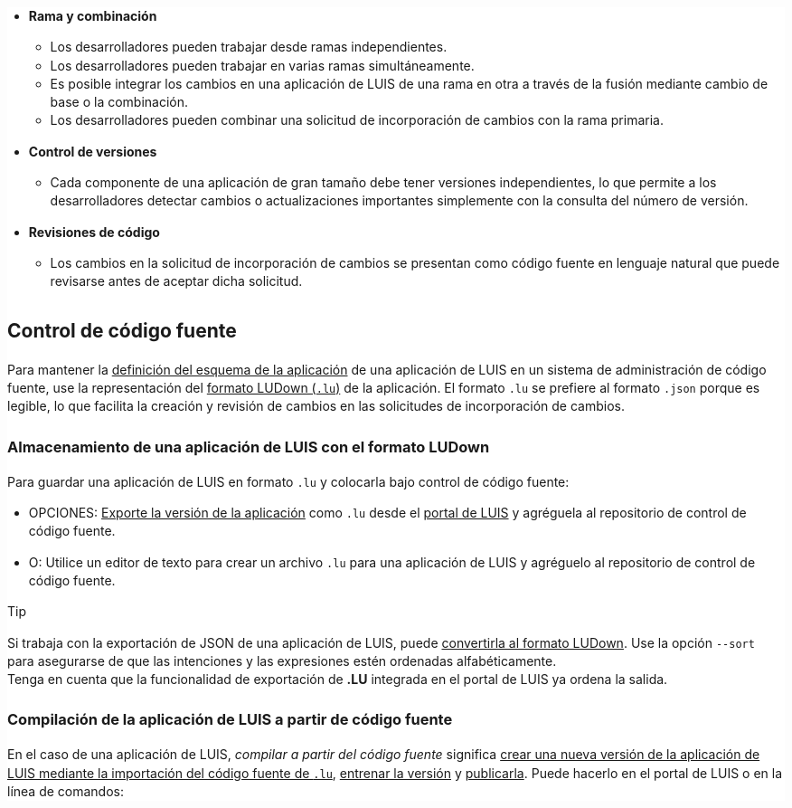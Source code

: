- **Rama y combinación**
  - Los desarrolladores pueden trabajar desde ramas independientes.
  - Los desarrolladores pueden trabajar en varias ramas simultáneamente.
  - Es posible integrar los cambios en una aplicación de LUIS de una rama en otra a través de la fusión mediante cambio de base o la combinación.
  - Los desarrolladores pueden combinar una solicitud de incorporación de cambios con la rama primaria.

- **Control de versiones**
  - Cada componente de una aplicación de gran tamaño debe tener versiones independientes, lo que permite a los desarrolladores detectar cambios o actualizaciones importantes simplemente con la consulta del número de versión.

- **Revisiones de código**
  - Los cambios en la solicitud de incorporación de cambios se presentan como código fuente en lenguaje natural que puede revisarse antes de aceptar dicha solicitud.

## <a name="source-control"></a>Control de código fuente

Para mantener la [definición del esquema de la aplicación](./app-schema-definition.md) de una aplicación de LUIS en un sistema de administración de código fuente, use la representación del [formato LUDown (`.lu`)](/azure/bot-service/file-format/bot-builder-lu-file-format?view=azure-bot-service-4.0) de la aplicación. El formato `.lu` se prefiere al formato `.json` porque es legible, lo que facilita la creación y revisión de cambios en las solicitudes de incorporación de cambios.

### <a name="save-a-luis-app-using-the-ludown-format"></a>Almacenamiento de una aplicación de LUIS con el formato LUDown

Para guardar una aplicación de LUIS en formato `.lu` y colocarla bajo control de código fuente:

- OPCIONES: [Exporte la versión de la aplicación](./luis-how-to-manage-versions.md#other-actions) como `.lu` desde el [portal de LUIS](https://www.luis.ai/) y agréguela al repositorio de control de código fuente.

- O: Utilice un editor de texto para crear un archivo `.lu` para una aplicación de LUIS y agréguelo al repositorio de control de código fuente.

> [!TIP]
> Si trabaja con la exportación de JSON de una aplicación de LUIS, puede [convertirla al formato LUDown](https://github.com/microsoft/botframework-cli/tree/master/packages/luis#bf-luisconvert).  Use la opción `--sort` para asegurarse de que las intenciones y las expresiones estén ordenadas alfabéticamente.  
> Tenga en cuenta que la funcionalidad de exportación de **.LU** integrada en el portal de LUIS ya ordena la salida.

### <a name="build-the-luis-app-from-source"></a>Compilación de la aplicación de LUIS a partir de código fuente

En el caso de una aplicación de LUIS, *compilar a partir del código fuente* significa [crear una nueva versión de la aplicación de LUIS mediante la importación del código fuente de `.lu`](./luis-how-to-manage-versions.md#import-version), [entrenar la versión](./luis-how-to-train.md) y [publicarla](./luis-how-to-publish-app.md). Puede hacerlo en el portal de LUIS o en la línea de comandos:

